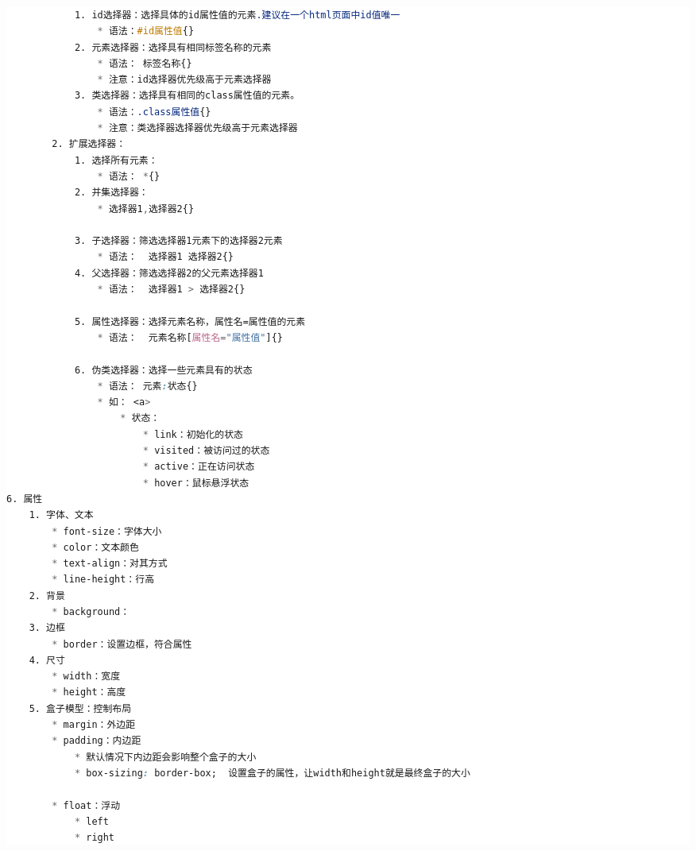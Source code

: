 ```css
			1. id选择器：选择具体的id属性值的元素.建议在一个html页面中id值唯一
		        * 语法：#id属性值{}
		    2. 元素选择器：选择具有相同标签名称的元素
		        * 语法： 标签名称{}
		        * 注意：id选择器优先级高于元素选择器
		    3. 类选择器：选择具有相同的class属性值的元素。
		        * 语法：.class属性值{}
		        * 注意：类选择器选择器优先级高于元素选择器
		2. 扩展选择器：
			1. 选择所有元素：
				* 语法： *{}
			2. 并集选择器：
				* 选择器1,选择器2{}
			
			3. 子选择器：筛选选择器1元素下的选择器2元素
				* 语法：  选择器1 选择器2{}
			4. 父选择器：筛选选择器2的父元素选择器1
				* 语法：  选择器1 > 选择器2{}

			5. 属性选择器：选择元素名称，属性名=属性值的元素
				* 语法：  元素名称[属性名="属性值"]{}

			6. 伪类选择器：选择一些元素具有的状态
				* 语法： 元素:状态{}
				* 如： <a>
					* 状态：
						* link：初始化的状态
						* visited：被访问过的状态
						* active：正在访问状态
						* hover：鼠标悬浮状态
6. 属性
	1. 字体、文本
		* font-size：字体大小
		* color：文本颜色
		* text-align：对其方式
		* line-height：行高 
	2. 背景
		* background：
	3. 边框
		* border：设置边框，符合属性
	4. 尺寸
		* width：宽度
		* height：高度
	5. 盒子模型：控制布局
		* margin：外边距
		* padding：内边距
			* 默认情况下内边距会影响整个盒子的大小
			* box-sizing: border-box;  设置盒子的属性，让width和height就是最终盒子的大小

		* float：浮动
			* left
			* right
```
